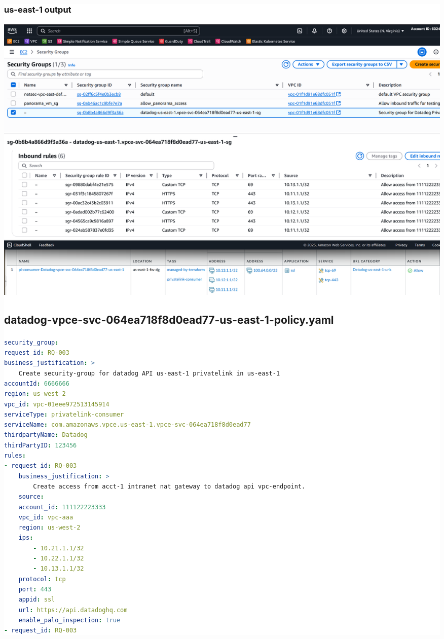 ```yaml
```
### us-east-1 output
![datadog-us-east-1-policy](../img/us-east-1-policy.example.png)

## datadog-vpce-svc-064ea718f8d0ead77-us-east-1-policy.yaml
```yaml
security_group:
request_id: RQ-003
business_justification: >
    Create security-group for datadog API us-east-1 privatelink in us-east-1
accountId: 6666666
region: us-west-2
vpc_id: vpc-01eee972513145914
serviceType: privatelink-consumer
serviceName: com.amazonaws.vpce.us-east-1.vpce-svc-064ea718f8d0ead77
thirdpartyName: Datadog
thirdPartyID: 123456
rules:
- request_id: RQ-003
    business_justification: >
        Create access from acct-1 intranet nat gateway to datadog api vpc-endpoint. 
    source:
    account_id: 111122223333
    vpc_id: vpc-aaa
    region: us-west-2
    ips:
        - 10.21.1.1/32
        - 10.22.1.1/32
        - 10.13.1.1/32
    protocol: tcp
    port: 443
    appid: ssl
    url: https://api.datadoghq.com
    enable_palo_inspection: true
- request_id: RQ-003
```